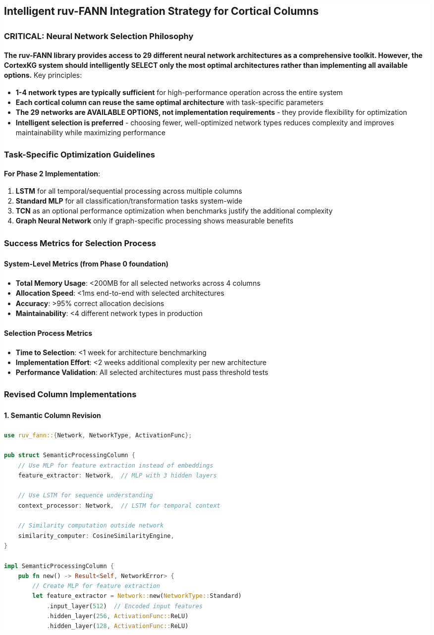 ## Intelligent ruv-FANN Integration Strategy for Cortical Columns

### CRITICAL: Neural Network Selection Philosophy

**The ruv-FANN library provides access to 29 different neural network architectures as a comprehensive toolkit. However, the CortexKG system should intelligently SELECT only the most optimal architectures rather than implementing all available options.** Key principles:

- **1-4 network types are typically sufficient** for high-performance operation across the entire system
- **Each cortical column can reuse the same optimal architecture** with task-specific parameters
- **The 29 networks are AVAILABLE OPTIONS, not implementation requirements** - they provide flexibility for optimization
- **Intelligent selection is preferred** - choosing fewer, well-optimized network types reduces complexity and improves maintainability while maximizing performance

### Task-Specific Optimization Guidelines

**For Phase 2 Implementation**:
1. **LSTM** for all temporal/sequential processing across multiple columns
2. **Standard MLP** for all classification/transformation tasks system-wide
3. **TCN** as an optional performance optimization when benchmarks justify the additional complexity
4. **Graph Neural Network** only if graph-specific processing shows measurable benefits

### Success Metrics for Selection Process

#### System-Level Metrics (from Phase 0 foundation)
- **Total Memory Usage**: <200MB for all selected networks across 4 columns
- **Allocation Speed**: <1ms end-to-end with selected architectures
- **Accuracy**: >95% correct allocation decisions
- **Maintainability**: <4 different network types in production

#### Selection Process Metrics
- **Time to Selection**: <1 week for architecture benchmarking
- **Implementation Effort**: <2 weeks additional complexity per new architecture
- **Performance Validation**: All selected architectures must pass threshold tests

### Revised Column Implementations

#### 1. Semantic Column Revision

```rust
use ruv_fann::{Network, NetworkType, ActivationFunc};

pub struct SemanticProcessingColumn {
    // Use MLP for feature extraction instead of embeddings
    feature_extractor: Network,  // MLP with 3 hidden layers
    
    // Use LSTM for sequence understanding
    context_processor: Network,  // LSTM for temporal context
    
    // Similarity computation outside network
    similarity_computer: CosineSimilarityEngine,
}

impl SemanticProcessingColumn {
    pub fn new() -> Result<Self, NetworkError> {
        // Create MLP for feature extraction
        let feature_extractor = Network::new(NetworkType::Standard)
            .input_layer(512)  // Encoded input features
            .hidden_layer(256, ActivationFunc::ReLU)
            .hidden_layer(128, ActivationFunc::ReLU)
```